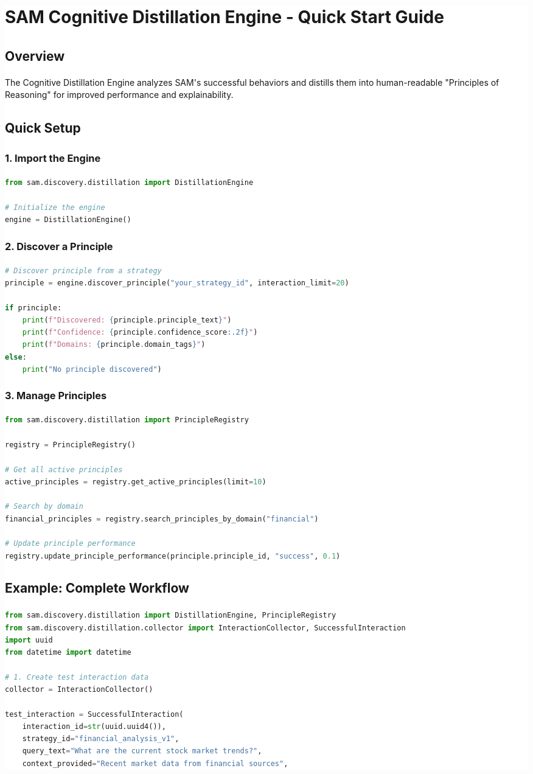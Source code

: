 # SAM Cognitive Distillation Engine - Quick Start Guide

## Overview

The Cognitive Distillation Engine analyzes SAM's successful behaviors and distills them into human-readable "Principles of Reasoning" for improved performance and explainability.

## Quick Setup

### 1. Import the Engine
```python
from sam.discovery.distillation import DistillationEngine

# Initialize the engine
engine = DistillationEngine()
```

### 2. Discover a Principle
```python
# Discover principle from a strategy
principle = engine.discover_principle("your_strategy_id", interaction_limit=20)

if principle:
    print(f"Discovered: {principle.principle_text}")
    print(f"Confidence: {principle.confidence_score:.2f}")
    print(f"Domains: {principle.domain_tags}")
else:
    print("No principle discovered")
```

### 3. Manage Principles
```python
from sam.discovery.distillation import PrincipleRegistry

registry = PrincipleRegistry()

# Get all active principles
active_principles = registry.get_active_principles(limit=10)

# Search by domain
financial_principles = registry.search_principles_by_domain("financial")

# Update principle performance
registry.update_principle_performance(principle.principle_id, "success", 0.1)
```

## Example: Complete Workflow

```python
from sam.discovery.distillation import DistillationEngine, PrincipleRegistry
from sam.discovery.distillation.collector import InteractionCollector, SuccessfulInteraction
import uuid
from datetime import datetime

# 1. Create test interaction data
collector = InteractionCollector()

test_interaction = SuccessfulInteraction(
    interaction_id=str(uuid.uuid4()),
    strategy_id="financial_analysis_v1",
    query_text="What are the current stock market trends?",
    context_provided="Recent market data from financial sources",
```